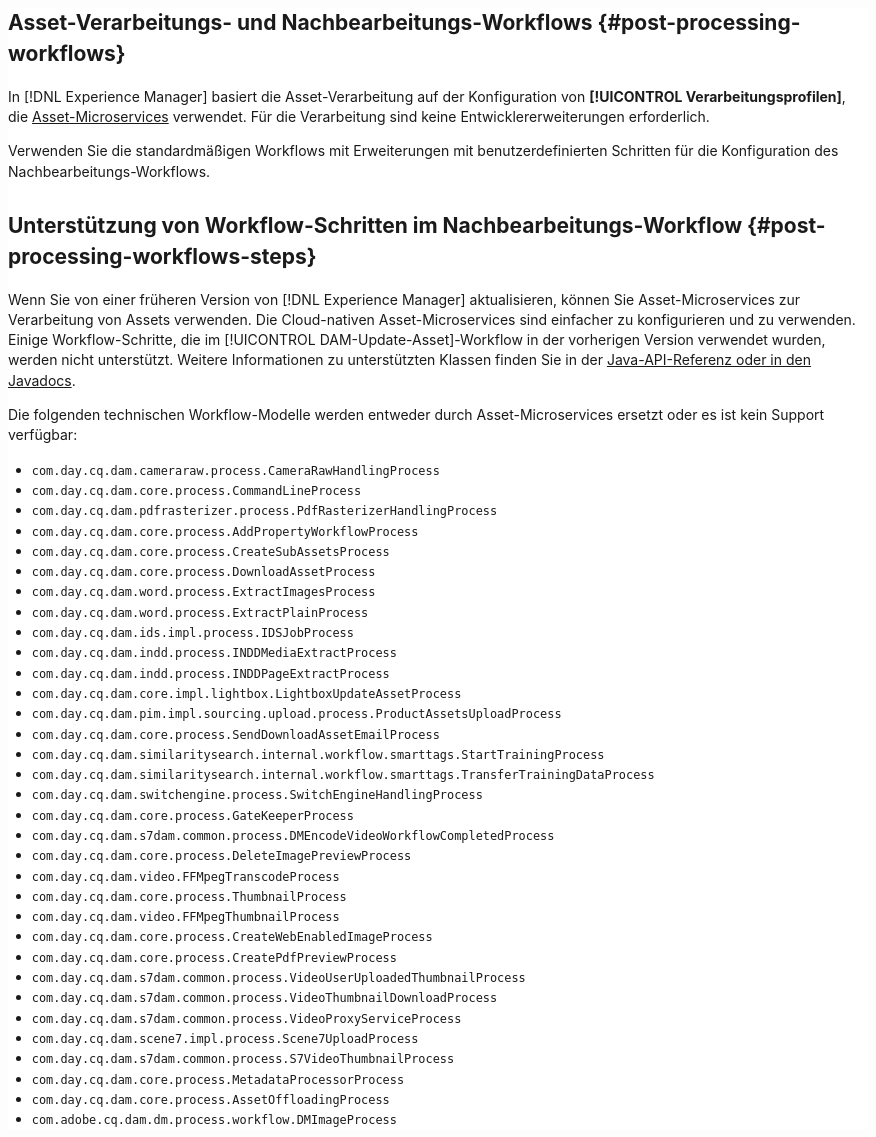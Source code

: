 ## Asset-Verarbeitungs- und Nachbearbeitungs-Workflows {#post-processing-workflows}

In [!DNL Experience Manager] basiert die Asset-Verarbeitung auf der Konfiguration von **[!UICONTROL Verarbeitungsprofilen]**, die [Asset-Microservices](asset-microservices-configure-and-use.md#get-started-using-asset-microservices) verwendet. Für die Verarbeitung sind keine Entwicklererweiterungen erforderlich.

Verwenden Sie die standardmäßigen Workflows mit Erweiterungen mit benutzerdefinierten Schritten für die Konfiguration des Nachbearbeitungs-Workflows.

## Unterstützung von Workflow-Schritten im Nachbearbeitungs-Workflow {#post-processing-workflows-steps}

Wenn Sie von einer früheren Version von [!DNL Experience Manager] aktualisieren, können Sie Asset-Microservices zur Verarbeitung von Assets verwenden. Die Cloud-nativen Asset-Microservices sind einfacher zu konfigurieren und zu verwenden. Einige Workflow-Schritte, die im [!UICONTROL DAM-Update-Asset]-Workflow in der vorherigen Version verwendet wurden, werden nicht unterstützt. Weitere Informationen zu unterstützten Klassen finden Sie in der [Java-API-Referenz oder in den Javadocs](https://www.adobe.io/experience-manager/reference-materials/cloud-service/javadoc/index.html).

Die folgenden technischen Workflow-Modelle werden entweder durch Asset-Microservices ersetzt oder es ist kein Support verfügbar:

* `com.day.cq.dam.cameraraw.process.CameraRawHandlingProcess`
* `com.day.cq.dam.core.process.CommandLineProcess`
* `com.day.cq.dam.pdfrasterizer.process.PdfRasterizerHandlingProcess`
* `com.day.cq.dam.core.process.AddPropertyWorkflowProcess`
* `com.day.cq.dam.core.process.CreateSubAssetsProcess`
* `com.day.cq.dam.core.process.DownloadAssetProcess`
* `com.day.cq.dam.word.process.ExtractImagesProcess`
* `com.day.cq.dam.word.process.ExtractPlainProcess`
* `com.day.cq.dam.ids.impl.process.IDSJobProcess`
* `com.day.cq.dam.indd.process.INDDMediaExtractProcess`
* `com.day.cq.dam.indd.process.INDDPageExtractProcess`
* `com.day.cq.dam.core.impl.lightbox.LightboxUpdateAssetProcess`
* `com.day.cq.dam.pim.impl.sourcing.upload.process.ProductAssetsUploadProcess`
* `com.day.cq.dam.core.process.SendDownloadAssetEmailProcess`
* `com.day.cq.dam.similaritysearch.internal.workflow.smarttags.StartTrainingProcess`
* `com.day.cq.dam.similaritysearch.internal.workflow.smarttags.TransferTrainingDataProcess`
* `com.day.cq.dam.switchengine.process.SwitchEngineHandlingProcess`
* `com.day.cq.dam.core.process.GateKeeperProcess`
* `com.day.cq.dam.s7dam.common.process.DMEncodeVideoWorkflowCompletedProcess`
* `com.day.cq.dam.core.process.DeleteImagePreviewProcess`
* `com.day.cq.dam.video.FFMpegTranscodeProcess`
* `com.day.cq.dam.core.process.ThumbnailProcess`
* `com.day.cq.dam.video.FFMpegThumbnailProcess`
* `com.day.cq.dam.core.process.CreateWebEnabledImageProcess`
* `com.day.cq.dam.core.process.CreatePdfPreviewProcess`
* `com.day.cq.dam.s7dam.common.process.VideoUserUploadedThumbnailProcess`
* `com.day.cq.dam.s7dam.common.process.VideoThumbnailDownloadProcess`
* `com.day.cq.dam.s7dam.common.process.VideoProxyServiceProcess`
* `com.day.cq.dam.scene7.impl.process.Scene7UploadProcess`
* `com.day.cq.dam.s7dam.common.process.S7VideoThumbnailProcess`
* `com.day.cq.dam.core.process.MetadataProcessorProcess`
* `com.day.cq.dam.core.process.AssetOffloadingProcess`
* `com.adobe.cq.dam.dm.process.workflow.DMImageProcess`
